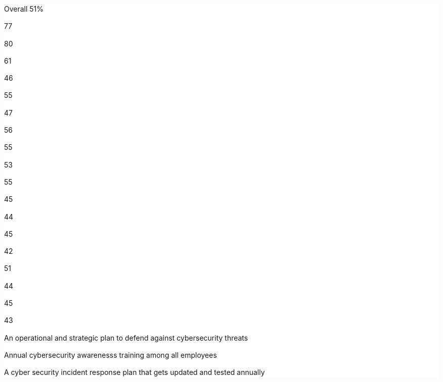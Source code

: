 Overall
51%

77

80

61

46

55

47

56

55

53

55

45

44

45

42

51

44

45

43

An operational 
and strategic 
plan to defend 
against 
cybersecurity 
threats

Annual 
cybersecurity 
awarenesss 
training among 
all employees

A cyber 
security 
incident 
response plan 
that gets 
updated and 
tested 
annually
